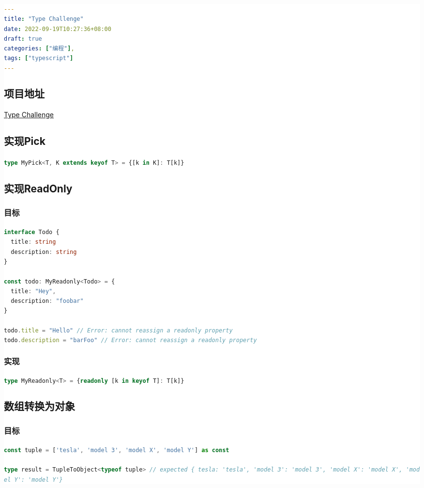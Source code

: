 ```yaml
---
title: "Type Challenge"
date: 2022-09-19T10:27:36+08:00
draft: true
categories: ["编程"],
tags: ["typescript"]
---
```

## 项目地址
[Type Challenge](https://github.com/type-challenges/type-challenges/blob/main/README.zh-CN.md)

## 实现Pick
```typescript
type MyPick<T, K extends keyof T> = {[k in K]: T[k]}
```
## 实现ReadOnly

### 目标 
```typescript
interface Todo {
  title: string
  description: string
}

const todo: MyReadonly<Todo> = {
  title: "Hey",
  description: "foobar"
}

todo.title = "Hello" // Error: cannot reassign a readonly property
todo.description = "barFoo" // Error: cannot reassign a readonly property
```
### 实现

```typescript
type MyReadonly<T> = {readonly [k in keyof T]: T[k]}
```

## 数组转换为对象
### 目标
```typescript
const tuple = ['tesla', 'model 3', 'model X', 'model Y'] as const

type result = TupleToObject<typeof tuple> // expected { tesla: 'tesla', 'model 3': 'model 3', 'model X': 'model X', 'model Y': 'model Y'}
```
